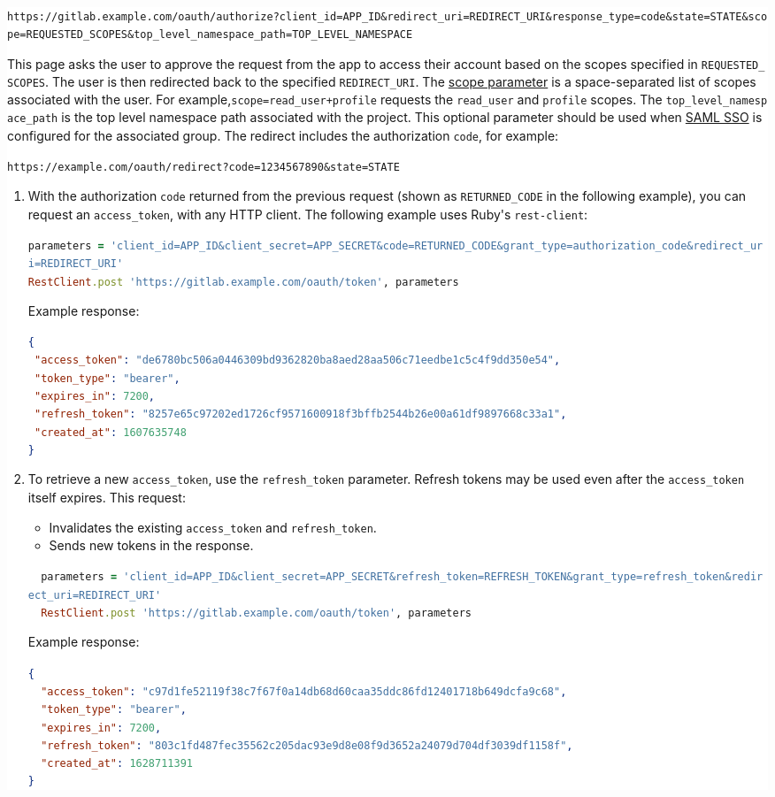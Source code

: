    ```plaintext
   https://gitlab.example.com/oauth/authorize?client_id=APP_ID&redirect_uri=REDIRECT_URI&response_type=code&state=STATE&scope=REQUESTED_SCOPES&top_level_namespace_path=TOP_LEVEL_NAMESPACE
   ```

   This page asks the user to approve the request from the app to access their
   account based on the scopes specified in `REQUESTED_SCOPES`. The user is then
   redirected back to the specified `REDIRECT_URI`. The [scope parameter](../integration/oauth_provider.md#view-all-authorized-applications)
   is a space-separated list of scopes associated with the user.
   For example,`scope=read_user+profile` requests the `read_user` and `profile` scopes.
   The `top_level_namespace_path` is the top level namespace path associated with the project. This optional parameter
   should be used when [SAML SSO](../user/group/saml_sso/_index.md) is configured for the associated group.
   The redirect includes the authorization `code`, for example:

   ```plaintext
   https://example.com/oauth/redirect?code=1234567890&state=STATE
   ```

1. With the authorization `code` returned from the previous request (shown as
   `RETURNED_CODE` in the following example), you can request an `access_token`, with
   any HTTP client. The following example uses Ruby's `rest-client`:

   ```ruby
   parameters = 'client_id=APP_ID&client_secret=APP_SECRET&code=RETURNED_CODE&grant_type=authorization_code&redirect_uri=REDIRECT_URI'
   RestClient.post 'https://gitlab.example.com/oauth/token', parameters
   ```

   Example response:

   ```json
   {
    "access_token": "de6780bc506a0446309bd9362820ba8aed28aa506c71eedbe1c5c4f9dd350e54",
    "token_type": "bearer",
    "expires_in": 7200,
    "refresh_token": "8257e65c97202ed1726cf9571600918f3bffb2544b26e00a61df9897668c33a1",
    "created_at": 1607635748
   }
   ```

1. To retrieve a new `access_token`, use the `refresh_token` parameter. Refresh tokens may
   be used even after the `access_token` itself expires. This request:
   - Invalidates the existing `access_token` and `refresh_token`.
   - Sends new tokens in the response.

   ```ruby
     parameters = 'client_id=APP_ID&client_secret=APP_SECRET&refresh_token=REFRESH_TOKEN&grant_type=refresh_token&redirect_uri=REDIRECT_URI'
     RestClient.post 'https://gitlab.example.com/oauth/token', parameters
   ```

   Example response:

   ```json
   {
     "access_token": "c97d1fe52119f38c7f67f0a14db68d60caa35ddc86fd12401718b649dcfa9c68",
     "token_type": "bearer",
     "expires_in": 7200,
     "refresh_token": "803c1fd487fec35562c205dac93e9d8e08f9d3652a24079d704df3039df1158f",
     "created_at": 1628711391
   }
   ```
